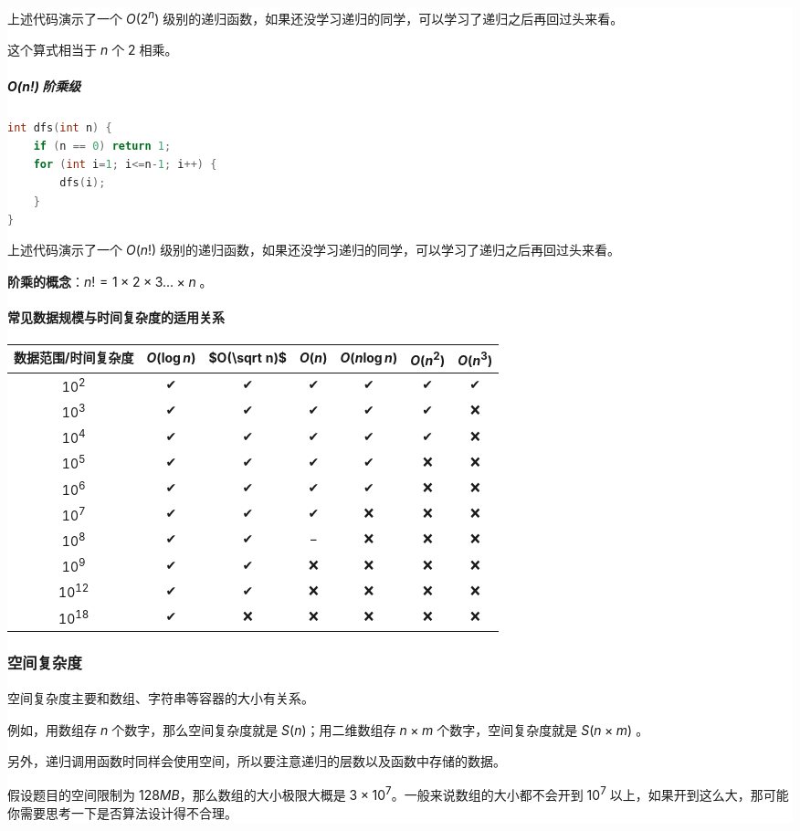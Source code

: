 上述代码演示了一个 $O(2^n)$ 级别的递归函数，如果还没学习递归的同学，可以学习了递归之后再回过头来看。

这个算式相当于 $n$ 个 $2$ 相乘。
##### $O(n!)$ 阶乘级

```cpp
int dfs(int n) {
    if (n == 0) return 1;
    for (int i=1; i<=n-1; i++) {
    	dfs(i);
    }
}
```

上述代码演示了一个 $O(n!)$ 级别的递归函数，如果还没学习递归的同学，可以学习了递归之后再回过头来看。

**阶乘的概念**：$n! = 1 \times 2 \times 3 ... \times n$ 。

#### 常见数据规模与时间复杂度的适用关系

| 数据范围/时间复杂度 | $O(\log n)$ | $O(\sqrt n)$ | $O(n)$ | $O(n \log n)$ | $O(n^2)$ | $O(n^3)$ |
| :-----------------: | :---------: | :----------: | :----: | :-----------: | :------: | :------: |
|       $10^2$        |      ✔      |      ✔       |   ✔    |       ✔       |    ✔     |    ✔     |
|       $10^3$        |      ✔      |      ✔       |   ✔    |       ✔       |    ✔     |    ❌     |
|       $10^4$        |      ✔      |      ✔       |   ✔    |       ✔       |    ✔     |    ❌     |
|       $10^5$        |      ✔      |      ✔       |   ✔    |       ✔       |    ❌     |    ❌     |
|       $10^6$        |      ✔      |      ✔       |   ✔    |       ✔       |    ❌     |    ❌     |
|       $10^7$        |      ✔      |      ✔       |   ✔    |       ❌       |    ❌     |    ❌     |
|       $10^8$        |      ✔      |      ✔       |  $-$   |       ❌       |    ❌     |    ❌     |
|       $10^9$        |      ✔      |      ✔       |   ❌    |       ❌       |    ❌     |    ❌     |
|      $10^{12}$      |      ✔      |      ✔       |   ❌    |       ❌       |    ❌     |    ❌     |
|      $10^{18}$      |      ✔      |      ❌       |   ❌    |       ❌       |    ❌     |    ❌     |

### 空间复杂度

空间复杂度主要和数组、字符串等容器的大小有关系。

例如，用数组存 $n$ 个数字，那么空间复杂度就是 $S(n)$；用二维数组存 $n \times m$ 个数字，空间复杂度就是 $S(n \times m)$ 。

另外，递归调用函数时同样会使用空间，所以要注意递归的层数以及函数中存储的数据。

假设题目的空间限制为 $128MB$，那么数组的大小极限大概是 $3 \times 10^7$。一般来说数组的大小都不会开到 $10^7$ 以上，如果开到这么大，那可能你需要思考一下是否算法设计得不合理。
